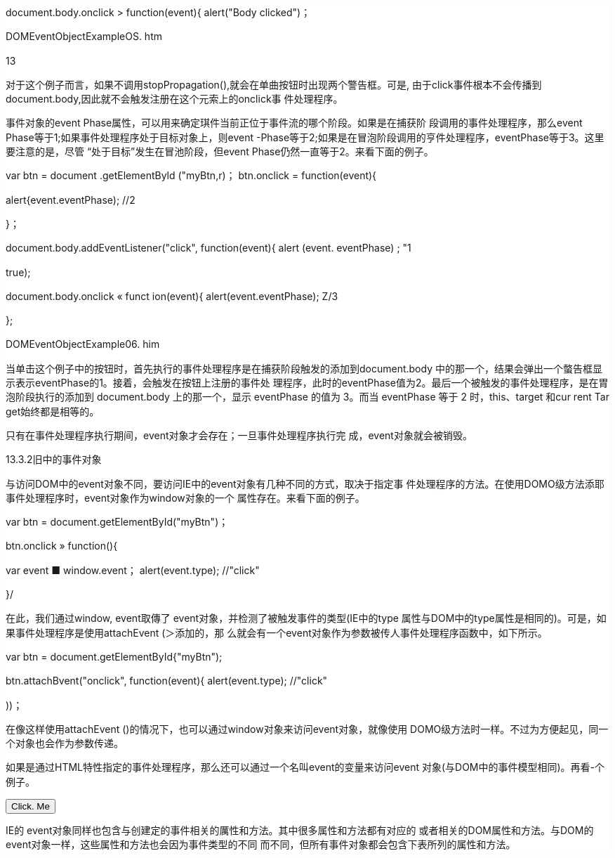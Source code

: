 document.body.onclick > function(event){ alert("Body clicked")；

DOMEventObjectExampleOS. htm

13

 

对于这个例子而言，如果不调用stopPropagation(),就会在单曲按钮时出现两个警告框。可是, 由于click事件根本不会传播到document.body,因此就不会触发注册在这个元索上的onclick事 件处理程序。

事件对象的event Phase属性，可以用来确定琪件当前正位于事件流的哪个阶段。如果是在捕获阶 段调用的事件处理程序，那么event Phase等于1;如果事件处理程序处于目标对象上，则event -Phase等于2;如果是在冒泡阶段调用的亨件处理程序，eventPhase等于3。这里要注意的是，尽管 “处于目标”发生在冒池阶段，但event Phase仍然一直等于2。来看下面的例子。

var btn = document .getElementByld ("myBtn,r)； btn.onclick = function(event){

alert{event.eventPhase); //2

}；

document.body.addEventListener("click", function(event){ alert (event. eventPhase) ; "1

true);

document.body.onclick « funct ion(event){ alert(event.eventPhase); Z/3

};

DOMEventObjectExample06. him

当单击这个例子中的按钮时，首先执行的事件处理程序是在捕获阶段触发的添加到document.body 中的那一个，结果会弹出一个螫告框显示表示eventPhase的1。接着，会触发在按钮上注册的事件处 理程序，此时的eventPhase值为2。最后一个被触发的事件处理程序，是在胃泡阶段执行的添加到 document.body 上的那一个，显示 eventPhase 的值为 3。而当 eventPhase 等于 2 时，this、target 和cur rent Tar get始终都是相等的。

只有在事件处理程序执行期间，event对象才会存在；一旦事件处理程序执行完 成，event对象就会被销毁。

13.3.2旧中的事件对象

与访问DOM中的event对象不同，要访问IE中的event对象有几种不同的方式，取决于指定事 件处理程序的方法。在使用DOMO级方法添耶事件处理程序时，event对象作为window对象的一个 属性存在。来看下面的例子。

var btn = document.getElementById("myBtn")；

btn.onclick » function(){

var event ■ window.event； alert(event.type);    //"click"

}/

在此，我们通过window, event取傳了 event对象，并检测了被触发事件的类型(IE中的type 属性与DOM中的type属性是相同的)。可是，如果事件处理程序是使用attachEvent (＞添加的，那 么就会有一个event对象作为参数被传人事件处理程序函数中，如下所示。

var btn = document.getElementById{"myBtn");

btn.attachBvent("onclick", function(event){ alert(event.type);    //"click"

))；

在像这样使用attachEvent ()的情况下，也可以通过window对象来访问event对象，就像使用 DOMO级方法时一样。不过为方便起见，同一个对象也会作为参数传递。

如果是通过HTML特性指定的事件处理程序，那么还可以通过一个名叫event的变量来访问event 对象(与DOM中的事件模型相同)。再看-个例子。

<input type="button" value="Click. Me" onclick="alert(event.type)">

IE的 event对象同样也包含与创建定的事件相关的厲性和方法。其中很多属性和方法都有对应的 或者相关的DOM属性和方法。与DOM的event对象一样，这些属性和方法也会因为事件类型的不同 而不同，但所有事件对象都会包含下表所列的属性和方法。
